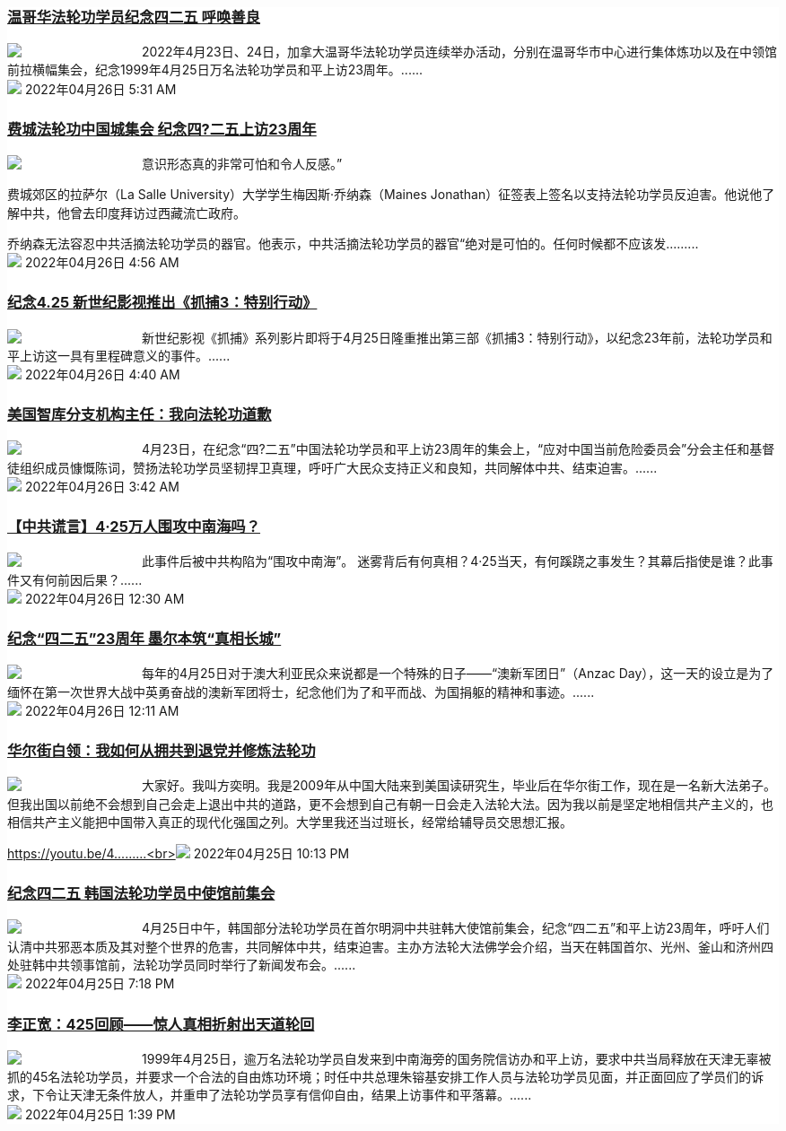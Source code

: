 <tr><td width="742"><h3><a href="https://github.com/19920513/djy/blob/master/gb/22/4/25/n13720411.md#1" target="_blank">温哥华法轮功学员纪念四二五 呼唤善良</a><br></h3><a href="https://github.com/19920513/djy/blob/master/gb/22/4/25/n13720411.md#1" target="_blank"><img width="150" src="https://i.epochtimes.com/assets/uploads/2022/04/id13720797-20220423_1a-150x120.jpg" align ="left"></a>2022年4月23日、24日，加拿大温哥华法轮功学员连续举办活动，分别在温哥华市中心进行集体炼功以及在中领馆前拉横幅集会，纪念1999年4月25日万名法轮功学员和平上访23周年。......<br><img align="bottom" src="https://www.epochtimes.com/assets/themes/djy/images/time.gif"> 2022年04月26日 5:31 AM							</td></tr>
<tr><td width="742"><h3><a href="https://github.com/19920513/djy/blob/master/gb/22/4/25/n13720512.md#1" target="_blank">费城法轮功中国城集会 纪念四?二五上访23周年</a><br></h3><a href="https://github.com/19920513/djy/blob/master/gb/22/4/25/n13720512.md#1" target="_blank"><img width="150" src="https://i.epochtimes.com/assets/uploads/2022/04/id13720745-p-1-150x120.png" align ="left"></a>意识形态真的非常可怕和令人反感。”



费城郊区的拉萨尔（La Salle University）大学学生梅因斯·乔纳森（Maines Jonathan）征签表上签名以支持法轮功学员反迫害。他说他了解中共，他曾去印度拜访过西藏流亡政府。

乔纳森无法容忍中共活摘法轮功学员的器官。他表示，中共活摘法轮功学员的器官“绝对是可怕的。任何时候都不应该发.........<br><img align="bottom" src="https://www.epochtimes.com/assets/themes/djy/images/time.gif"> 2022年04月26日 4:56 AM							</td></tr>
<tr><td width="742"><h3><a href="https://github.com/19920513/djy/blob/master/gb/22/4/22/n13717350.md#1" target="_blank">纪念4.25 新世纪影视推出《抓捕3：特别行动》</a><br></h3><a href="https://github.com/19920513/djy/blob/master/gb/22/4/22/n13717350.md#1" target="_blank"><img width="150" src="https://i.epochtimes.com/assets/uploads/2022/04/id13717373-8fa648839064c3c05a69c754cffec6a2-150x120.jpg" align ="left"></a>新世纪影视《抓捕》系列影片即将于4月25日隆重推出第三部《抓捕3：特别行动》，以纪念23年前，法轮功学员和平上访这一具有里程碑意义的事件。......<br><img align="bottom" src="https://www.epochtimes.com/assets/themes/djy/images/time.gif"> 2022年04月26日 4:40 AM							</td></tr>
<tr><td width="742"><h3><a href="https://github.com/19920513/djy/blob/master/gb/22/4/26/n13720451.md#1" target="_blank">美国智库分支机构主任：我向法轮功道歉</a><br></h3><a href="https://github.com/19920513/djy/blob/master/gb/22/4/26/n13720451.md#1" target="_blank"><img width="150" src="https://i.epochtimes.com/assets/uploads/2022/04/id13720452-157691-150x120.jpeg" align ="left"></a>4月23日，在纪念“四?二五”中国法轮功学员和平上访23周年的集会上，“应对中国当前危险委员会”分会主任和基督徒组织成员慷慨陈词，赞扬法轮功学员坚韧捍卫真理，呼吁广大民众支持正义和良知，共同解体中共、结束迫害。......<br><img align="bottom" src="https://www.epochtimes.com/assets/themes/djy/images/time.gif"> 2022年04月26日 3:42 AM							</td></tr>
<tr><td width="742"><h3><a href="https://github.com/19920513/djy/blob/master/gb/22/4/25/n13719995.md#1" target="_blank">【中共谎言】4·25万人围攻中南海吗？</a><br></h3><a href="https://github.com/19920513/djy/blob/master/gb/22/4/25/n13719995.md#1" target="_blank"><img width="150" src="https://i.epochtimes.com/assets/uploads/2019/04/1-58-600x372-150x120.jpg" align ="left"></a>此事件后被中共构陷为“围攻中南海”。
迷雾背后有何真相？4·25当天，有何蹊跷之事发生？其幕后指使是谁？此事件又有何前因后果？......<br><img align="bottom" src="https://www.epochtimes.com/assets/themes/djy/images/time.gif"> 2022年04月26日 12:30 AM							</td></tr>
<tr><td width="742"><h3><a href="https://github.com/19920513/djy/blob/master/gb/22/4/25/n13720086.md#1" target="_blank">纪念“四二五”23周年 墨尔本筑“真相长城”</a><br></h3><a href="https://github.com/19920513/djy/blob/master/gb/22/4/25/n13720086.md#1" target="_blank"><img width="150" src="https://i.epochtimes.com/assets/uploads/2022/04/id13720141-e3eca12e39ceda5d24f8abfc18cf0b21-150x120.jpg" align ="left"></a>每年的4月25日对于澳大利亚民众来说都是一个特殊的日子——“澳新军团日”（Anzac Day），这一天的设立是为了缅怀在第一次世界大战中英勇奋战的澳新军团将士，纪念他们为了和平而战、为国捐躯的精神和事迹。......<br><img align="bottom" src="https://www.epochtimes.com/assets/themes/djy/images/time.gif"> 2022年04月26日 12:11 AM							</td></tr>
<tr><td width="742"><h3><a href="https://github.com/19920513/djy/blob/master/gb/22/4/24/n13719513.md#1" target="_blank">华尔街白领：我如何从拥共到退党并修炼法轮功</a><br></h3><a href="https://github.com/19920513/djy/blob/master/gb/22/4/24/n13719513.md#1" target="_blank"><img width="150" src="https://i.epochtimes.com/assets/uploads/2022/04/id13719518-BGZ23055-150x120.jpg" align ="left"></a>大家好。我叫方奕明。我是2009年从中国大陆来到美国读研究生，毕业后在华尔街工作，现在是一名新大法弟子。但我出国以前绝不会想到自己会走上退出中共的道路，更不会想到自己有朝一日会走入法轮大法。因为我以前是坚定地相信共产主义的，也相信共产主义能把中国带入真正的现代化强国之列。大学里我还当过班长，经常给辅导员交思想汇报。

https://youtu.be/4.........<br><img align="bottom" src="https://www.epochtimes.com/assets/themes/djy/images/time.gif"> 2022年04月25日 10:13 PM							</td></tr>
<tr><td width="742"><h3><a href="https://github.com/19920513/djy/blob/master/gb/22/4/25/n13720091.md#1" target="_blank">纪念四二五 韩国法轮功学员中使馆前集会</a><br></h3><a href="https://github.com/19920513/djy/blob/master/gb/22/4/25/n13720091.md#1" target="_blank"><img width="150" src="https://i.epochtimes.com/assets/uploads/2022/04/id13720140-KOREA-150x120.jpg" align ="left"></a>4月25日中午，韩国部分法轮功学员在首尔明洞中共驻韩大使馆前集会，纪念“四二五”和平上访23周年，呼吁人们认清中共邪恶本质及其对整个世界的危害，共同解体中共，结束迫害。主办方法轮大法佛学会介绍，当天在韩国首尔、光州、釜山和济州四处驻韩中共领事馆前，法轮功学员同时举行了新闻发布会。......<br><img align="bottom" src="https://www.epochtimes.com/assets/themes/djy/images/time.gif"> 2022年04月25日 7:18 PM							</td></tr>
<tr><td width="742"><h3><a href="https://github.com/19920513/djy/blob/master/gb/22/4/25/n13719646.md#1" target="_blank">李正宽：425回顾——惊人真相折射出天道轮回</a><br></h3><a href="https://github.com/19920513/djy/blob/master/gb/22/4/25/n13719646.md#1" target="_blank"><img width="150" src="https://i.epochtimes.com/assets/uploads/2022/04/id13719930-7c5c9737049984ed8f580d2239fea818-150x120.png" align ="left"></a>1999年4月25日，逾万名法轮功学员自发来到中南海旁的国务院信访办和平上访，要求中共当局释放在天津无辜被抓的45名法轮功学员，并要求一个合法的自由炼功环境；时任中共总理朱镕基安排工作人员与法轮功学员见面，并正面回应了学员们的诉求，下令让天津无条件放人，并重申了法轮功学员享有信仰自由，结果上访事件和平落幕。......<br><img align="bottom" src="https://www.epochtimes.com/assets/themes/djy/images/time.gif"> 2022年04月25日 1:39 PM							</td></tr>